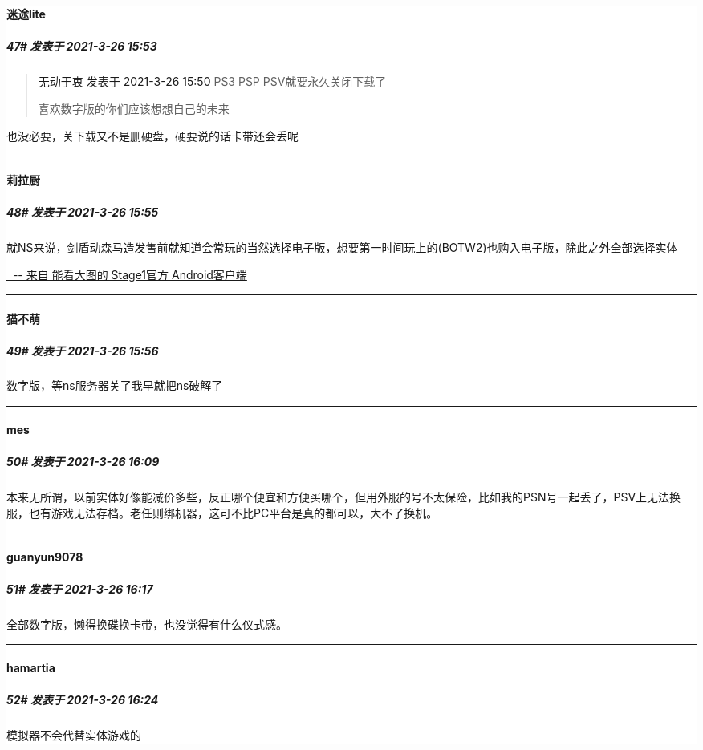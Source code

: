 ####  迷途lite  
##### 47#       发表于 2021-3-26 15:53


<blockquote><a href="httphttps://bbs.saraba1st.com/2b/forum.php?mod=redirect&amp;goto=findpost&amp;pid=50740845&amp;ptid=1995074" target="_blank">无动于衷 发表于 2021-3-26 15:50</a>
PS3 PSP PSV就要永久关闭下载了


喜欢数字版的你们应该想想自己的未来</blockquote>
也没必要，关下载又不是删硬盘，硬要说的话卡带还会丢呢


*****

####  莉拉厨  
##### 48#       发表于 2021-3-26 15:55


就NS来说，剑盾动森马造发售前就知道会常玩的当然选择电子版，想要第一时间玩上的(BOTW2)也购入电子版，除此之外全部选择实体

[  -- 来自 能看大图的 Stage1官方 Android客户端](https://www.coolapk.com/apk/140634)


*****

####  猫不萌  
##### 49#       发表于 2021-3-26 15:56


数字版，等ns服务器关了我早就把ns破解了


*****

####  mes  
##### 50#       发表于 2021-3-26 16:09


本来无所谓，以前实体好像能减价多些，反正哪个便宜和方便买哪个，但用外服的号不太保险，比如我的PSN号一起丢了，PSV上无法换服，也有游戏无法存档。老任则绑机器，这可不比PC平台是真的都可以，大不了换机。


*****

####  guanyun9078  
##### 51#       发表于 2021-3-26 16:17


全部数字版，懒得换碟换卡带，也没觉得有什么仪式感。


*****

####  hamartia  
##### 52#       发表于 2021-3-26 16:24


模拟器不会代替实体游戏的
